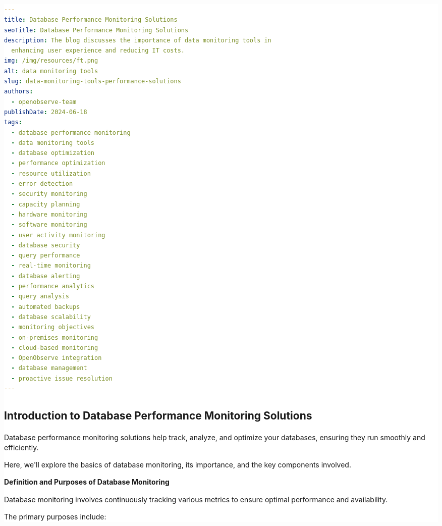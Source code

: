 ```yaml
---
title: Database Performance Monitoring Solutions
seoTitle: Database Performance Monitoring Solutions
description: The blog discusses the importance of data monitoring tools in
  enhancing user experience and reducing IT costs.
img: /img/resources/ft.png
alt: data monitoring tools
slug: data-monitoring-tools-performance-solutions
authors:
  - openobserve-team
publishDate: 2024-06-18
tags:
  - database performance monitoring
  - data monitoring tools
  - database optimization
  - performance optimization
  - resource utilization
  - error detection
  - security monitoring
  - capacity planning
  - hardware monitoring
  - software monitoring
  - user activity monitoring
  - database security
  - query performance
  - real-time monitoring
  - database alerting
  - performance analytics
  - query analysis
  - automated backups
  - database scalability
  - monitoring objectives
  - on-premises monitoring
  - cloud-based monitoring
  - OpenObserve integration
  - database management
  - proactive issue resolution
---
```

<h2>Introduction to Database Performance Monitoring Solutions</h2>

<p>
Database performance monitoring solutions help track, analyze, and optimize your databases, ensuring they run smoothly and efficiently. 
</p>
<p>
Here, we'll explore the basics of database monitoring, its importance, and the key components involved.
</p>
<p>
<strong>Definition and Purposes of Database Monitoring</strong>
</p>
<p>
Database monitoring involves continuously tracking various metrics to ensure optimal performance and availability. 
</p>
<p>
The primary purposes include:
</p>
<ul>
